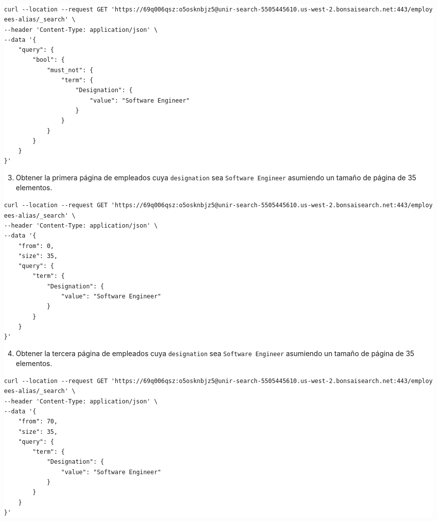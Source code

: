 ```
curl --location --request GET 'https://69q006qsz:o5osknbjz5@unir-search-5505445610.us-west-2.bonsaisearch.net:443/employees-alias/_search' \
--header 'Content-Type: application/json' \
--data '{
    "query": {
        "bool": {
            "must_not": {
                "term": {
                    "Designation": {
                        "value": "Software Engineer"
                    }
                }
            }
        }
    }
}'
```

3) Obtener la primera página de empleados cuya ``designation`` sea ``Software Engineer`` asumiendo un tamaño de página de 35 elementos.

```
curl --location --request GET 'https://69q006qsz:o5osknbjz5@unir-search-5505445610.us-west-2.bonsaisearch.net:443/employees-alias/_search' \
--header 'Content-Type: application/json' \
--data '{
    "from": 0,
    "size": 35,
    "query": {
        "term": {
            "Designation": {
                "value": "Software Engineer"
            }
        }
    }
}'
```

4) Obtener la tercera página de empleados cuya ``designation`` sea ``Software Engineer`` asumiendo un tamaño de página de 35 elementos.

```
curl --location --request GET 'https://69q006qsz:o5osknbjz5@unir-search-5505445610.us-west-2.bonsaisearch.net:443/employees-alias/_search' \
--header 'Content-Type: application/json' \
--data '{
    "from": 70,
    "size": 35,
    "query": {
        "term": {
            "Designation": {
                "value": "Software Engineer"
            }
        }
    }
}'
```

